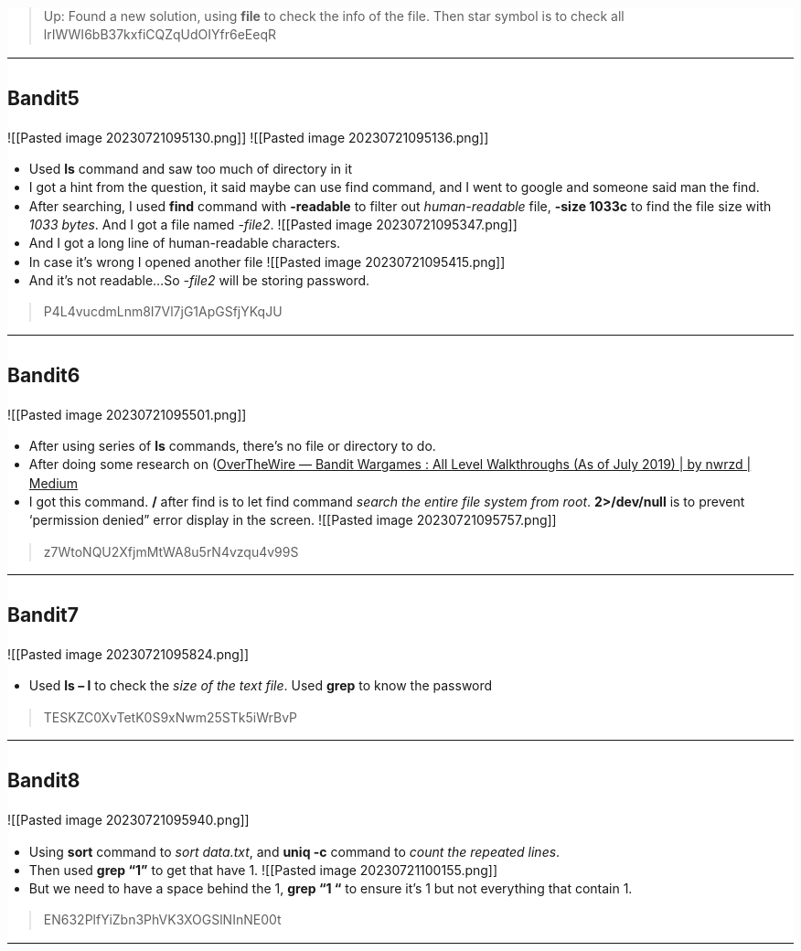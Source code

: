 > Up: Found a new solution, using **file** to check the info of the file. 
> Then star symbol is to check all 
> lrIWWI6bB37kxfiCQZqUdOIYfr6eEeqR

---

## Bandit5
![[Pasted image 20230721095130.png]]
![[Pasted image 20230721095136.png]]
* Used **ls** command and saw too much of directory in it
* I got a hint from the question, it said maybe can use find command, and I went to google and someone said man the find. 
* After searching, I used **find** command with **-readable** to filter out *human-readable* file, **-size 1033c** to find the file size with *1033 bytes*. And I got a file named *-file2*.
![[Pasted image 20230721095347.png]]
* And I got a long line of human-readable characters. 
* In case it’s wrong I opened another file
![[Pasted image 20230721095415.png]]
* And it’s not readable…So *-file2* will be storing password.
> P4L4vucdmLnm8I7Vl7jG1ApGSfjYKqJU

---

## Bandit6
![[Pasted image 20230721095501.png]]
* After using series of **ls** commands, there’s no file or directory to do. 
* After doing some research on ([OverTheWire — Bandit Wargames : All Level Walkthroughs (As of July 2019) | by nwrzd | Medium](https://nwrzd.medium.com/overthewire-bandit-wargames-all-level-walkthroughs-as-of-july-2019-f80f35900454)
* I got this command. **/** after find is to let find command *search the entire file system from root*. **2>/dev/null** is to prevent ‘permission denied” error display in the screen.
![[Pasted image 20230721095757.png]]
> z7WtoNQU2XfjmMtWA8u5rN4vzqu4v99S

---
## Bandit7
![[Pasted image 20230721095824.png]]
* Used **ls – l** to check the *size of the text file*. Used **grep** to know the password
> TESKZC0XvTetK0S9xNwm25STk5iWrBvP

---
## Bandit8
![[Pasted image 20230721095940.png]]
* Using **sort** command to *sort data.txt*, and **uniq -c** command to *count the repeated lines*.
* Then used **grep “1”** to get that have 1. 
![[Pasted image 20230721100155.png]]
* But we need to have a space behind the 1, **grep “1 “** to ensure it’s 1 but not everything that contain 1.
> EN632PlfYiZbn3PhVK3XOGSlNInNE00t

---